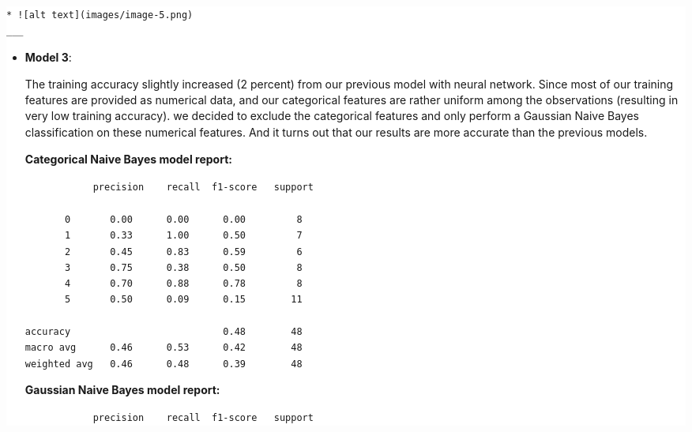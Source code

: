    * ![alt text](images/image-5.png)
    ___
* **Model 3**:
    
    The training accuracy slightly increased (2 percent) from our previous model with neural network. Since most of our training features are provided as numerical data, and our categorical features are rather uniform among the observations (resulting in very low training accuracy). we decided to exclude the categorical features and only perform a Gaussian Naive Bayes classification on these numerical features. And it turns out that our results are more accurate than the previous models.

    **Categorical Naive Bayes model report:**
    ```
                precision    recall  f1-score   support

           0       0.00      0.00      0.00         8
           1       0.33      1.00      0.50         7
           2       0.45      0.83      0.59         6
           3       0.75      0.38      0.50         8
           4       0.70      0.88      0.78         8
           5       0.50      0.09      0.15        11

    accuracy                           0.48        48
    macro avg      0.46      0.53      0.42        48
    weighted avg   0.46      0.48      0.39        48
    ```
    
    **Gaussian Naive Bayes model report:**
    ```
                precision    recall  f1-score   support
